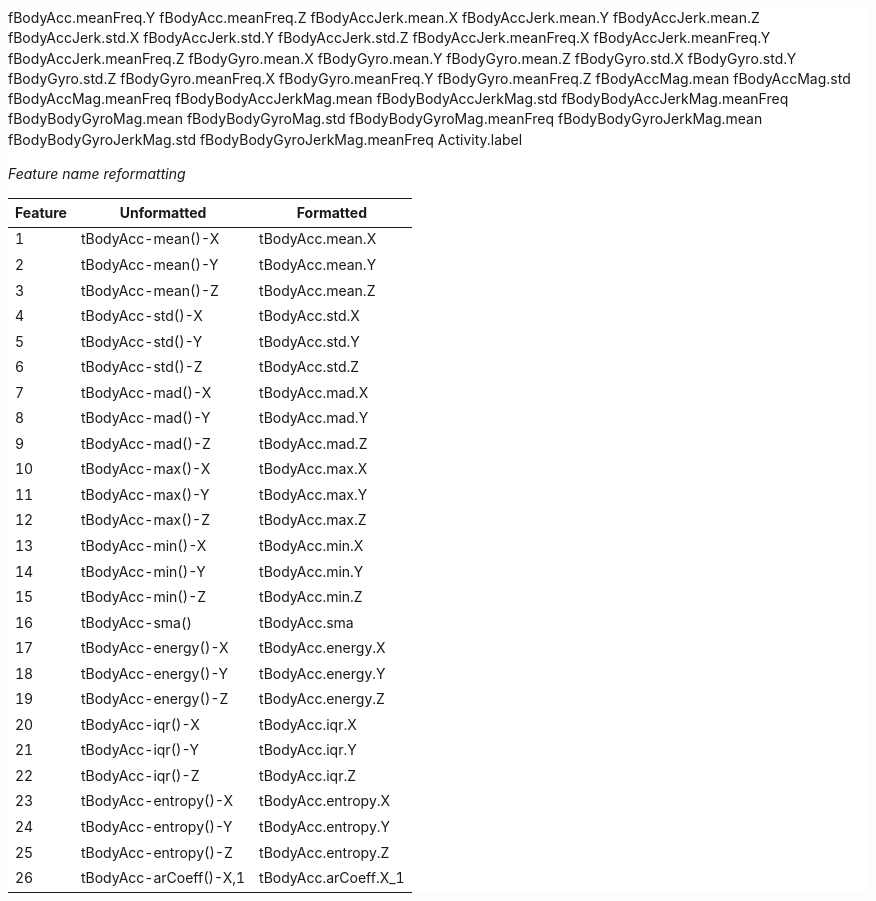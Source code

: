 fBodyAcc.meanFreq.Y
fBodyAcc.meanFreq.Z
fBodyAccJerk.mean.X
fBodyAccJerk.mean.Y
fBodyAccJerk.mean.Z
fBodyAccJerk.std.X
fBodyAccJerk.std.Y
fBodyAccJerk.std.Z
fBodyAccJerk.meanFreq.X
fBodyAccJerk.meanFreq.Y
fBodyAccJerk.meanFreq.Z
fBodyGyro.mean.X
fBodyGyro.mean.Y
fBodyGyro.mean.Z
fBodyGyro.std.X
fBodyGyro.std.Y
fBodyGyro.std.Z
fBodyGyro.meanFreq.X
fBodyGyro.meanFreq.Y
fBodyGyro.meanFreq.Z
fBodyAccMag.mean
fBodyAccMag.std
fBodyAccMag.meanFreq
fBodyBodyAccJerkMag.mean
fBodyBodyAccJerkMag.std
fBodyBodyAccJerkMag.meanFreq
fBodyBodyGyroMag.mean
fBodyBodyGyroMag.std
fBodyBodyGyroMag.meanFreq
fBodyBodyGyroJerkMag.mean
fBodyBodyGyroJerkMag.std
fBodyBodyGyroJerkMag.meanFreq
Activity.label


*Feature name reformatting*

Feature|Unformatted|Formatted
-------|-----------|---------
1|tBodyAcc-mean\(\)-X|tBodyAcc.mean.X
2|tBodyAcc-mean\(\)-Y|tBodyAcc.mean.Y
3|tBodyAcc-mean\(\)-Z|tBodyAcc.mean.Z
4|tBodyAcc-std\(\)-X|tBodyAcc.std.X
5|tBodyAcc-std\(\)-Y|tBodyAcc.std.Y
6|tBodyAcc-std\(\)-Z|tBodyAcc.std.Z
7|tBodyAcc-mad\(\)-X|tBodyAcc.mad.X
8|tBodyAcc-mad\(\)-Y|tBodyAcc.mad.Y
9|tBodyAcc-mad\(\)-Z|tBodyAcc.mad.Z
10|tBodyAcc-max\(\)-X|tBodyAcc.max.X
11|tBodyAcc-max\(\)-Y|tBodyAcc.max.Y
12|tBodyAcc-max\(\)-Z|tBodyAcc.max.Z
13|tBodyAcc-min\(\)-X|tBodyAcc.min.X
14|tBodyAcc-min\(\)-Y|tBodyAcc.min.Y
15|tBodyAcc-min\(\)-Z|tBodyAcc.min.Z
16|tBodyAcc-sma\(\)|tBodyAcc.sma
17|tBodyAcc-energy\(\)-X|tBodyAcc.energy.X
18|tBodyAcc-energy\(\)-Y|tBodyAcc.energy.Y
19|tBodyAcc-energy\(\)-Z|tBodyAcc.energy.Z
20|tBodyAcc-iqr\(\)-X|tBodyAcc.iqr.X
21|tBodyAcc-iqr\(\)-Y|tBodyAcc.iqr.Y
22|tBodyAcc-iqr\(\)-Z|tBodyAcc.iqr.Z
23|tBodyAcc-entropy\(\)-X|tBodyAcc.entropy.X
24|tBodyAcc-entropy\(\)-Y|tBodyAcc.entropy.Y
25|tBodyAcc-entropy\(\)-Z|tBodyAcc.entropy.Z
26|tBodyAcc-arCoeff\(\)-X,1|tBodyAcc.arCoeff.X\_1